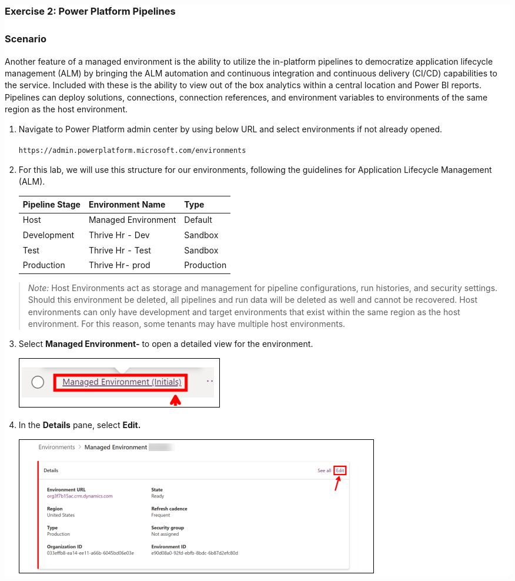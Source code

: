 

### Exercise 2: Power Platform Pipelines

### Scenario

Another feature of a managed environment is the ability to utilize the in-platform pipelines to democratize application lifecycle management (ALM) by bringing the ALM automation and 
continuous integration and continuous delivery (CI/CD) capabilities to the service. Included with these is the ability to view out of the box analytics within a central location and 
Power BI reports. Pipelines can deploy solutions, connections, connection references, and environment variables to environments of the same region as the host environment.



1. Navigate to Power Platform admin center by using below URL and select environments if not already opened.

    ```
    https://admin.powerplatform.microsoft.com/environments
    ```

2. For this lab, we will use this structure for our environments, following the guidelines for Application Lifecycle Management (ALM).

     | Pipeline Stage | Environment Name    | Type |
     | -------------- | ------------------- | ---- |
     | Host           | Managed Environment | Default |
     | Development    | Thrive Hr - Dev     |  Sandbox |
     | Test           | Thrive Hr - Test    | Sandbox |
     | Production     | Thrive Hr- prod     | Production |
   

  
  >*Note:* Host Environments act as storage and management for pipeline configurations, run histories, and security settings. Should this environment be deleted, all pipelines and run              data will be deleted as well and cannot be recovered. Host environments can only have development and target environments that exist within the same region as the host 
           environment. For this reason, some tenants may have multiple host environments.
  

3. Select **Managed Environment-<inject key="Deployment ID" enableCopy="false" />** to open a detailed view for the environment.

    ![](images/M04/M4-EX2-T0-S3.png)

4. In the **Details** pane, select **Edit.**

    ![](images/M04/M4-EX2-T0-S4.png)
  